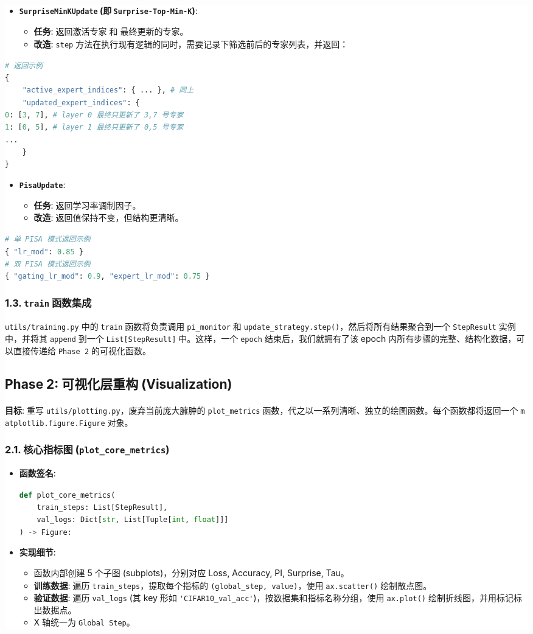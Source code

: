 - **`SurpriseMinKUpdate` (即 `Surprise-Top-Min-K`)**:

  - **任务**: 返回激活专家 和 最终更新的专家。
  - **改造**: `step` 方法在执行现有逻辑的同时，需要记录下筛选前后的专家列表，并返回：

```python
# 返回示例
{
    "active_expert_indices": { ... }, # 同上
    "updated_expert_indices": {
0: [3, 7], # layer 0 最终只更新了 3,7 号专家
1: [0, 5], # layer 1 最终只更新了 0,5 号专家
...
    }
}
```

- **`PisaUpdate`**:

  - **任务**: 返回学习率调制因子。
  - **改造**: 返回值保持不变，但结构更清晰。

```python
# 单 PISA 模式返回示例
{ "lr_mod": 0.85 }
# 双 PISA 模式返回示例
{ "gating_lr_mod": 0.9, "expert_lr_mod": 0.75 }
```

### 1.3. `train` 函数集成

`utils/training.py` 中的 `train` 函数将负责调用 `pi_monitor` 和 `update_strategy.step()`，然后将所有结果聚合到一个 `StepResult` 实例中，并将其 `append` 到一个 `List[StepResult]` 中。这样，一个 `epoch` 结束后，我们就拥有了该 epoch 内所有步骤的完整、结构化数据，可以直接传递给 `Phase 2` 的可视化函数。

## Phase 2: 可视化层重构 (Visualization)

**目标**: 重写 `utils/plotting.py`，废弃当前庞大臃肿的 `plot_metrics` 函数，代之以一系列清晰、独立的绘图函数。每个函数都将返回一个 `matplotlib.figure.Figure` 对象。

### 2.1. 核心指标图 (`plot_core_metrics`)

- **函数签名**:

  ```python
  def plot_core_metrics(
      train_steps: List[StepResult],
      val_logs: Dict[str, List[Tuple[int, float]]]
  ) -> Figure:
  ```

- **实现细节**:
  - 函数内部创建 5 个子图 (subplots)，分别对应 Loss, Accuracy, PI, Surprise, Tau。
  - **训练数据**: 遍历 `train_steps`，提取每个指标的 `(global_step, value)`，使用 `ax.scatter()` 绘制散点图。
  - **验证数据**: 遍历 `val_logs` (其 key 形如 `'CIFAR10_val_acc'`)，按数据集和指标名称分组，使用 `ax.plot()` 绘制折线图，并用标记标出数据点。
  - X 轴统一为 `Global Step`。
